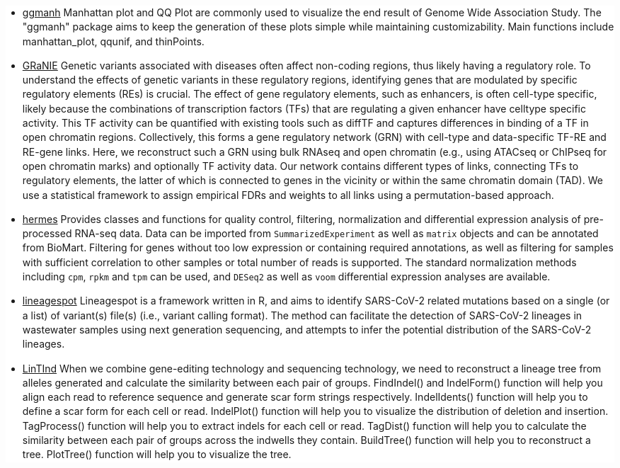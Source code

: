 - [ggmanh](/packages/ggmanh) Manhattan plot and QQ Plot are commonly
  used to visualize the end result of Genome Wide Association Study.
  The "ggmanh" package aims to keep the generation of these plots
  simple while maintaining customizability. Main functions include
  manhattan_plot, qqunif, and thinPoints.

- [GRaNIE](/packages/GRaNIE) Genetic variants associated with
  diseases often affect non-coding regions, thus likely having a
  regulatory role. To understand the effects of genetic variants in
  these regulatory regions, identifying genes that are modulated by
  specific regulatory elements (REs) is crucial. The effect of gene
  regulatory elements, such as enhancers, is often cell-type
  specific, likely because the combinations of transcription factors
  (TFs) that are regulating a given enhancer have celltype specific
  activity. This TF activity can be quantified with existing tools
  such as diffTF and captures differences in binding of a TF in open
  chromatin regions. Collectively, this forms a gene regulatory
  network (GRN) with cell-type and data-specific TF-RE and RE-gene
  links. Here, we reconstruct such a GRN using bulk RNAseq and open
  chromatin (e.g., using ATACseq or ChIPseq for open chromatin marks)
  and optionally TF activity data. Our network contains different
  types of links, connecting TFs to regulatory elements, the latter
  of which is connected to genes in the vicinity or within the same
  chromatin domain (TAD). We use a statistical framework to assign
  empirical FDRs and weights to all links using a permutation-based
  approach.

- [hermes](/packages/hermes) Provides classes and functions for
  quality control, filtering, normalization and differential
  expression analysis of pre-processed RNA-seq data. Data can be
  imported from `SummarizedExperiment` as well as `matrix` objects
  and can be annotated from BioMart. Filtering for genes without too
  low expression or containing required annotations, as well as
  filtering for samples with sufficient correlation to other samples
  or total number of reads is supported. The standard normalization
  methods including `cpm`, `rpkm` and `tpm` can be used, and `DESeq2`
  as well as `voom` differential expression analyses are available.

- [lineagespot](/packages/lineagespot) Lineagespot is a framework
  written in R, and aims to identify SARS-CoV-2 related mutations
  based on a single (or a list) of variant(s) file(s) (i.e., variant
  calling format). The method can facilitate the detection of
  SARS-CoV-2 lineages in wastewater samples using next generation
  sequencing, and attempts to infer the potential distribution of the
  SARS-CoV-2 lineages.

- [LinTInd](/packages/LinTInd) When we combine gene-editing
  technology and sequencing technology, we need to reconstruct a
  lineage tree from alleles generated and calculate the similarity
  between each pair of groups. FindIndel() and IndelForm() function
  will help you align each read to reference sequence and generate
  scar form strings respectively. IndelIdents() function will help
  you to define a scar form for each cell or read. IndelPlot()
  function will help you to visualize the distribution of deletion
  and insertion. TagProcess() function will help you to extract
  indels for each cell or read. TagDist() function will help you to
  calculate the similarity between each pair of groups across the
  indwells they contain. BuildTree() function will help you to
  reconstruct a tree. PlotTree() function will help you to visualize
  the tree.
